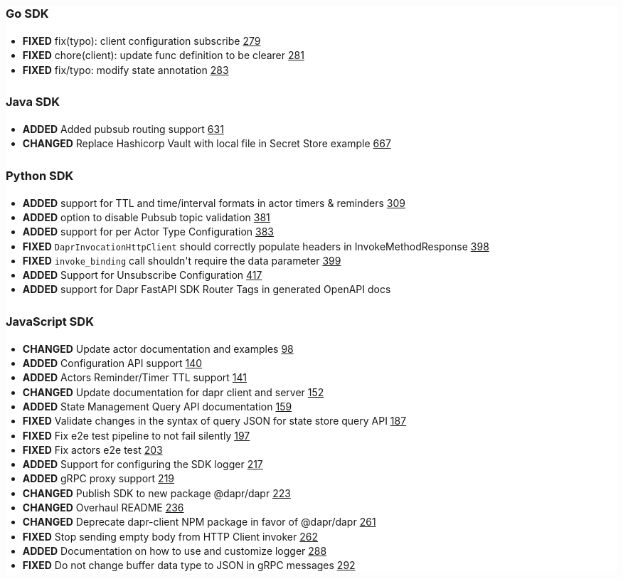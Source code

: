 ### Go SDK
- **FIXED** fix(typo): client configuration subscribe [279](https://github.com/liuxd6825/dapr-go-sdk/pull/279)
- **FIXED** chore(client): update func definition to be clearer [281](https://github.com/liuxd6825/dapr-go-sdk/pull/281)
- **FIXED** fix/typo: modify state  annotation [283](https://github.com/liuxd6825/dapr-go-sdk/pull/283)
### Java SDK
- **ADDED** Added pubsub routing support [631](https://github.com/liuxd6825/java-sdk/pull/631)
- **CHANGED** Replace Hashicorp Vault with local file in Secret Store example [667](https://github.com/liuxd6825/java-sdk/issues/667)
### Python SDK
- **ADDED** support for TTL and time/interval formats in actor timers & reminders [309](https://github.com/liuxd6825/python-sdk/issues/309)
- **ADDED** option to disable Pubsub topic validation [381](https://github.com/liuxd6825/python-sdk/pull/381)
- **ADDED** support for per Actor Type Configuration [383](https://github.com/liuxd6825/python-sdk/issues/383)
- **FIXED** `DaprInvocationHttpClient` should correctly populate headers in InvokeMethodResponse [398](https://github.com/liuxd6825/python-sdk/issues/398)
- **FIXED** `invoke_binding` call shouldn't require the data parameter [399](https://github.com/liuxd6825/python-sdk/issues/399)
- **ADDED** Support for Unsubscribe Configuration [417](https://github.com/liuxd6825/python-sdk/pull/417)
- **ADDED** support for Dapr FastAPI SDK Router Tags in generated OpenAPI docs
### JavaScript SDK
- **CHANGED** Update actor documentation and examples [98](https://github.com/liuxd6825/js-sdk/issues/98)
- **ADDED** Configuration API support [140](https://github.com/liuxd6825/js-sdk/issues/140)
- **ADDED** Actors Reminder/Timer TTL support [141](https://github.com/liuxd6825/js-sdk/issues/141)
- **CHANGED** Update documentation for dapr client and server [152](https://github.com/liuxd6825/js-sdk/issues/152)
- **ADDED** State Management Query API documentation [159](https://github.com/liuxd6825/js-sdk/issues/159)
- **FIXED** Validate changes in the syntax of query JSON for state store query API [187](https://github.com/liuxd6825/js-sdk/issues/187)
- **FIXED** Fix e2e test pipeline to not fail silently [197](https://github.com/liuxd6825/js-sdk/issues/197)
- **FIXED** Fix actors e2e test [203](https://github.com/liuxd6825/js-sdk/issues/203)
- **ADDED** Support for configuring the SDK logger [217](https://github.com/liuxd6825/js-sdk/issues/217)
- **ADDED** gRPC proxy support [219](https://github.com/liuxd6825/js-sdk/issues/219)
- **CHANGED** Publish SDK to new package @dapr/dapr [223](https://github.com/liuxd6825/js-sdk/issues/223)
- **CHANGED** Overhaul README [236](https://github.com/liuxd6825/js-sdk/issues/236)
- **CHANGED** Deprecate dapr-client NPM package in favor of @dapr/dapr [261](https://github.com/liuxd6825/js-sdk/issues/261)
- **FIXED** Stop sending empty body from HTTP Client invoker [262](https://github.com/liuxd6825/js-sdk/issues/262)
- **ADDED** Documentation on how to use and customize logger [288](https://github.com/liuxd6825/js-sdk/issues/288)
- **FIXED** Do not change buffer data type to JSON in gRPC messages [292](https://github.com/liuxd6825/js-sdk/issues/292)
